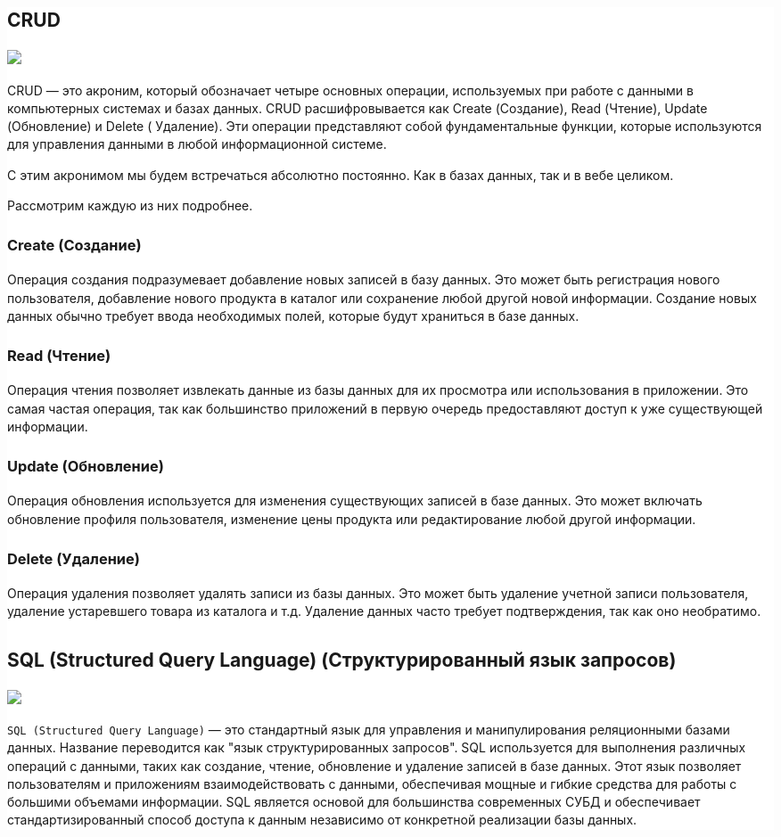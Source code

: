 ## CRUD

![](https://www.meme-arsenal.com/memes/761607a84988c761e4dbc302e13a7372.jpg)

CRUD — это акроним, который обозначает четыре основных операции, используемых при работе с данными в компьютерных
системах и базах данных. CRUD расшифровывается как Create (Создание), Read (Чтение), Update (Обновление) и Delete (
Удаление). Эти операции представляют собой фундаментальные функции, которые используются для управления данными в любой
информационной системе.

С этим акронимом мы будем встречаться абсолютно постоянно. Как в базах данных, так и в вебе целиком.

Рассмотрим каждую из них подробнее.

### Create (Создание)

Операция создания подразумевает добавление новых записей в базу данных. Это может быть регистрация нового пользователя,
добавление нового продукта в каталог или сохранение любой другой новой информации. Создание новых данных обычно требует
ввода необходимых полей, которые будут храниться в базе данных.

### Read (Чтение)

Операция чтения позволяет извлекать данные из базы данных для их просмотра или использования в приложении. Это самая
частая операция, так как большинство приложений в первую очередь предоставляют доступ к уже существующей информации.

### Update (Обновление)

Операция обновления используется для изменения существующих записей в базе данных. Это может включать обновление профиля
пользователя, изменение цены продукта или редактирование любой другой информации.

### Delete (Удаление)

Операция удаления позволяет удалять записи из базы данных. Это может быть удаление учетной записи пользователя, удаление
устаревшего товара из каталога и т.д. Удаление данных часто требует подтверждения, так как оно необратимо.

## SQL (Structured Query Language) (Структурированный язык запросов)

![](https://preview.redd.it/266xy4z1s7q01.jpg?width=640&crop=smart&auto=webp&s=7e776bda941235d004abfbea0b8bc46ca0316da7)

`SQL (Structured Query Language)` — это стандартный язык для управления и манипулирования реляционными базами данных.
Название переводится как "язык структурированных запросов". SQL используется для выполнения различных операций с
данными, таких как создание, чтение, обновление и удаление записей в базе данных. Этот язык позволяет пользователям и
приложениям взаимодействовать с данными, обеспечивая мощные и гибкие средства для работы с большими объемами информации.
SQL является основой для большинства современных СУБД и обеспечивает стандартизированный способ доступа к данным
независимо от конкретной реализации базы данных.
